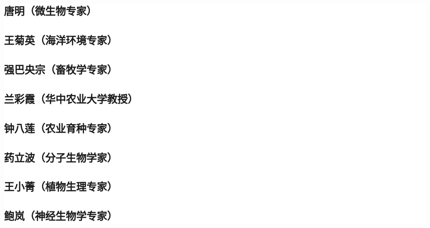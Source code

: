 ## 唐明（微生物专家）

## 王菊英（海洋环境专家）

## 强巴央宗（畜牧学专家）

## 兰彩霞（华中农业大学教授）

## 钟八莲（农业育种专家）

## 药立波（分子生物学家）

## 王小菁（植物生理专家）

## 鲍岚（神经生物学专家）
